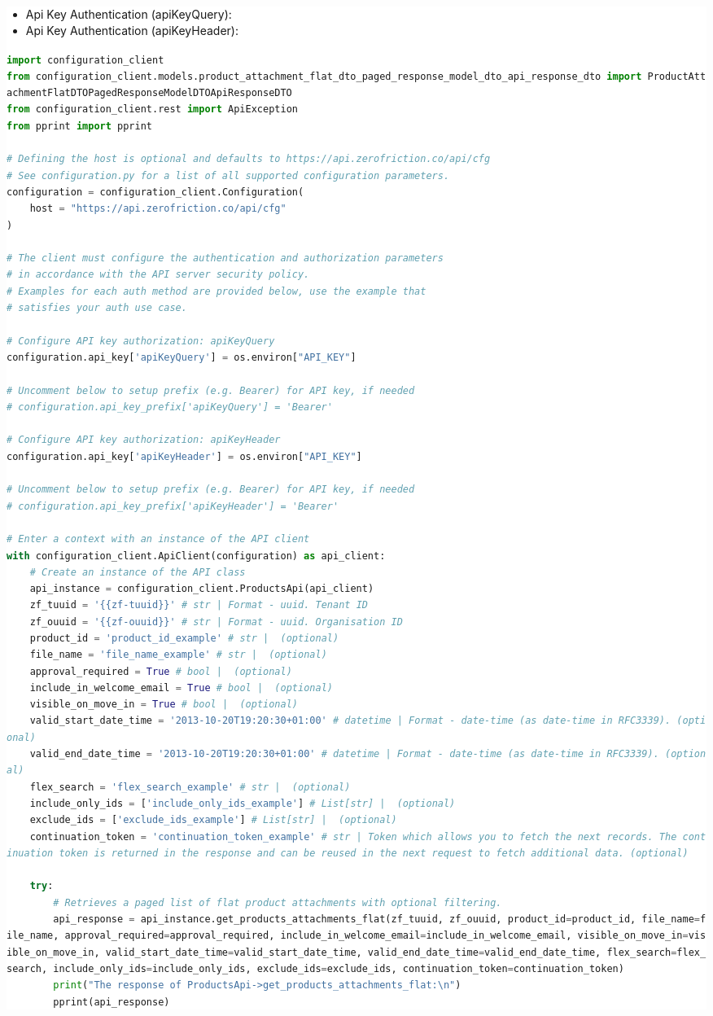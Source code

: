 * Api Key Authentication (apiKeyQuery):
* Api Key Authentication (apiKeyHeader):

```python
import configuration_client
from configuration_client.models.product_attachment_flat_dto_paged_response_model_dto_api_response_dto import ProductAttachmentFlatDTOPagedResponseModelDTOApiResponseDTO
from configuration_client.rest import ApiException
from pprint import pprint

# Defining the host is optional and defaults to https://api.zerofriction.co/api/cfg
# See configuration.py for a list of all supported configuration parameters.
configuration = configuration_client.Configuration(
    host = "https://api.zerofriction.co/api/cfg"
)

# The client must configure the authentication and authorization parameters
# in accordance with the API server security policy.
# Examples for each auth method are provided below, use the example that
# satisfies your auth use case.

# Configure API key authorization: apiKeyQuery
configuration.api_key['apiKeyQuery'] = os.environ["API_KEY"]

# Uncomment below to setup prefix (e.g. Bearer) for API key, if needed
# configuration.api_key_prefix['apiKeyQuery'] = 'Bearer'

# Configure API key authorization: apiKeyHeader
configuration.api_key['apiKeyHeader'] = os.environ["API_KEY"]

# Uncomment below to setup prefix (e.g. Bearer) for API key, if needed
# configuration.api_key_prefix['apiKeyHeader'] = 'Bearer'

# Enter a context with an instance of the API client
with configuration_client.ApiClient(configuration) as api_client:
    # Create an instance of the API class
    api_instance = configuration_client.ProductsApi(api_client)
    zf_tuuid = '{{zf-tuuid}}' # str | Format - uuid. Tenant ID
    zf_ouuid = '{{zf-ouuid}}' # str | Format - uuid. Organisation ID
    product_id = 'product_id_example' # str |  (optional)
    file_name = 'file_name_example' # str |  (optional)
    approval_required = True # bool |  (optional)
    include_in_welcome_email = True # bool |  (optional)
    visible_on_move_in = True # bool |  (optional)
    valid_start_date_time = '2013-10-20T19:20:30+01:00' # datetime | Format - date-time (as date-time in RFC3339). (optional)
    valid_end_date_time = '2013-10-20T19:20:30+01:00' # datetime | Format - date-time (as date-time in RFC3339). (optional)
    flex_search = 'flex_search_example' # str |  (optional)
    include_only_ids = ['include_only_ids_example'] # List[str] |  (optional)
    exclude_ids = ['exclude_ids_example'] # List[str] |  (optional)
    continuation_token = 'continuation_token_example' # str | Token which allows you to fetch the next records. The continuation token is returned in the response and can be reused in the next request to fetch additional data. (optional)

    try:
        # Retrieves a paged list of flat product attachments with optional filtering.
        api_response = api_instance.get_products_attachments_flat(zf_tuuid, zf_ouuid, product_id=product_id, file_name=file_name, approval_required=approval_required, include_in_welcome_email=include_in_welcome_email, visible_on_move_in=visible_on_move_in, valid_start_date_time=valid_start_date_time, valid_end_date_time=valid_end_date_time, flex_search=flex_search, include_only_ids=include_only_ids, exclude_ids=exclude_ids, continuation_token=continuation_token)
        print("The response of ProductsApi->get_products_attachments_flat:\n")
        pprint(api_response)
```
